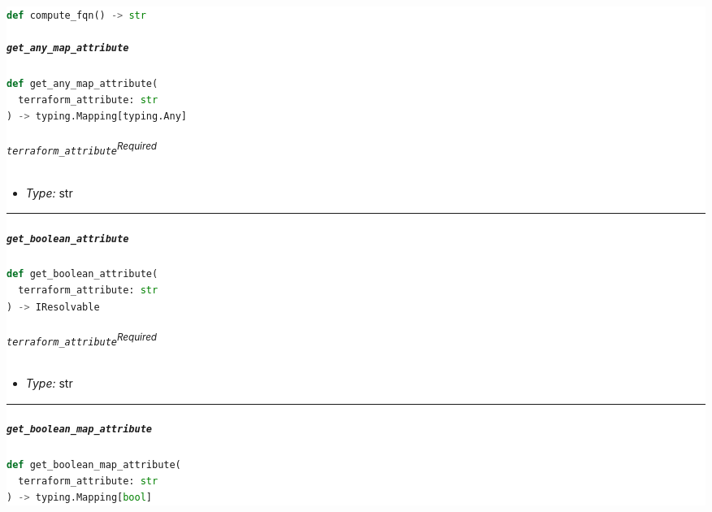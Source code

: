 ```python
def compute_fqn() -> str
```

##### `get_any_map_attribute` <a name="get_any_map_attribute" id="@cdktf/provider-ionoscloud.dataIonoscloudAutoscalingGroup.DataIonoscloudAutoscalingGroupPolicyOutputReference.getAnyMapAttribute"></a>

```python
def get_any_map_attribute(
  terraform_attribute: str
) -> typing.Mapping[typing.Any]
```

###### `terraform_attribute`<sup>Required</sup> <a name="terraform_attribute" id="@cdktf/provider-ionoscloud.dataIonoscloudAutoscalingGroup.DataIonoscloudAutoscalingGroupPolicyOutputReference.getAnyMapAttribute.parameter.terraformAttribute"></a>

- *Type:* str

---

##### `get_boolean_attribute` <a name="get_boolean_attribute" id="@cdktf/provider-ionoscloud.dataIonoscloudAutoscalingGroup.DataIonoscloudAutoscalingGroupPolicyOutputReference.getBooleanAttribute"></a>

```python
def get_boolean_attribute(
  terraform_attribute: str
) -> IResolvable
```

###### `terraform_attribute`<sup>Required</sup> <a name="terraform_attribute" id="@cdktf/provider-ionoscloud.dataIonoscloudAutoscalingGroup.DataIonoscloudAutoscalingGroupPolicyOutputReference.getBooleanAttribute.parameter.terraformAttribute"></a>

- *Type:* str

---

##### `get_boolean_map_attribute` <a name="get_boolean_map_attribute" id="@cdktf/provider-ionoscloud.dataIonoscloudAutoscalingGroup.DataIonoscloudAutoscalingGroupPolicyOutputReference.getBooleanMapAttribute"></a>

```python
def get_boolean_map_attribute(
  terraform_attribute: str
) -> typing.Mapping[bool]
```
